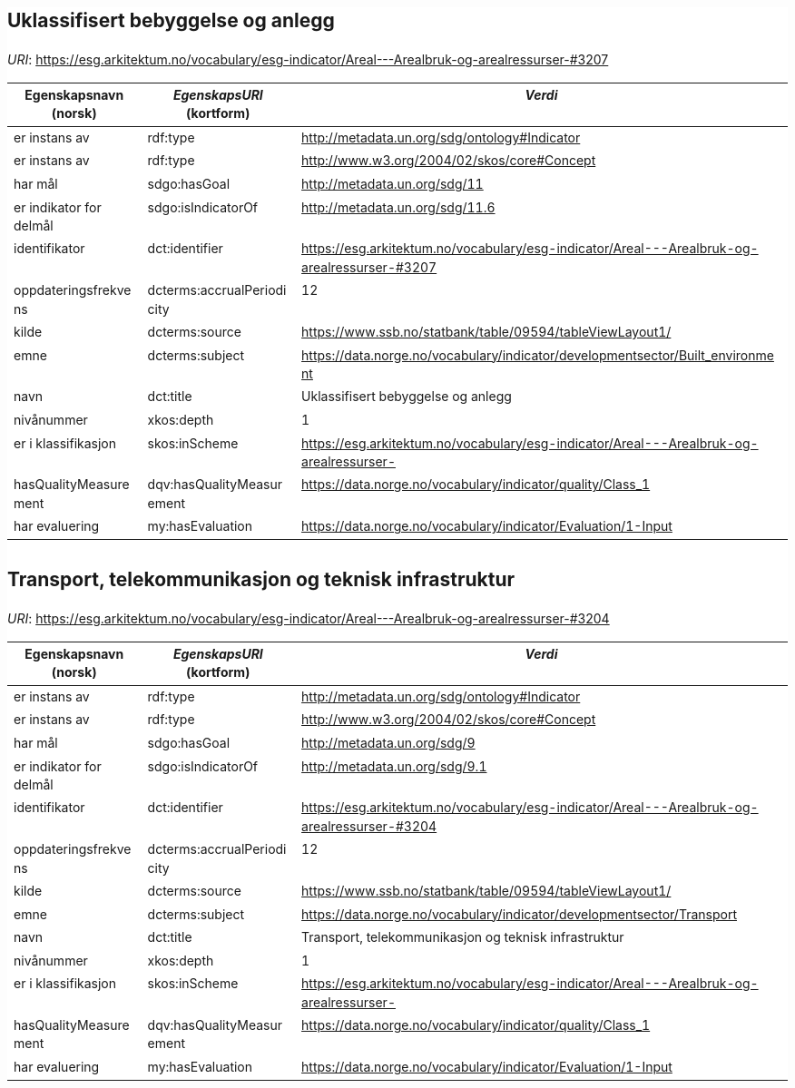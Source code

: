 
## Uklassifisert bebyggelse og anlegg

*URI*: https://esg.arkitektum.no/vocabulary/esg-indicator/Areal---Arealbruk-og-arealressurser-#3207

| Egenskapsnavn (norsk) | *EgenskapsURI* (kortform) | *Verdi* |
|------------------------|-----------------------------|-----------|
| er instans av | rdf:type | http://metadata.un.org/sdg/ontology#Indicator |
| er instans av | rdf:type | http://www.w3.org/2004/02/skos/core#Concept |
| har mål | sdgo:hasGoal | http://metadata.un.org/sdg/11 |
| er indikator for delmål | sdgo:isIndicatorOf | http://metadata.un.org/sdg/11.6 |
| identifikator | dct:identifier | https://esg.arkitektum.no/vocabulary/esg-indicator/Areal---Arealbruk-og-arealressurser-#3207 |
| oppdateringsfrekvens | dcterms:accrualPeriodicity | 12 |
| kilde | dcterms:source | https://www.ssb.no/statbank/table/09594/tableViewLayout1/ |
| emne | dcterms:subject | https://data.norge.no/vocabulary/indicator/developmentsector/Built_environment |
| navn | dct:title | Uklassifisert bebyggelse og anlegg |
| nivånummer | xkos:depth | 1 |
| er i klassifikasjon | skos:inScheme | https://esg.arkitektum.no/vocabulary/esg-indicator/Areal---Arealbruk-og-arealressurser- |
| hasQualityMeasurement | dqv:hasQualityMeasurement | https://data.norge.no/vocabulary/indicator/quality/Class_1 |
| har evaluering | my:hasEvaluation | https://data.norge.no/vocabulary/indicator/Evaluation/1-Input |


## Transport, telekommunikasjon og teknisk infrastruktur

*URI*: https://esg.arkitektum.no/vocabulary/esg-indicator/Areal---Arealbruk-og-arealressurser-#3204

| Egenskapsnavn (norsk) | *EgenskapsURI* (kortform) | *Verdi* |
|------------------------|-----------------------------|-----------|
| er instans av | rdf:type | http://metadata.un.org/sdg/ontology#Indicator |
| er instans av | rdf:type | http://www.w3.org/2004/02/skos/core#Concept |
| har mål | sdgo:hasGoal | http://metadata.un.org/sdg/9 |
| er indikator for delmål | sdgo:isIndicatorOf | http://metadata.un.org/sdg/9.1 |
| identifikator | dct:identifier | https://esg.arkitektum.no/vocabulary/esg-indicator/Areal---Arealbruk-og-arealressurser-#3204 |
| oppdateringsfrekvens | dcterms:accrualPeriodicity | 12 |
| kilde | dcterms:source | https://www.ssb.no/statbank/table/09594/tableViewLayout1/ |
| emne | dcterms:subject | https://data.norge.no/vocabulary/indicator/developmentsector/Transport |
| navn | dct:title | Transport, telekommunikasjon og teknisk infrastruktur |
| nivånummer | xkos:depth | 1 |
| er i klassifikasjon | skos:inScheme | https://esg.arkitektum.no/vocabulary/esg-indicator/Areal---Arealbruk-og-arealressurser- |
| hasQualityMeasurement | dqv:hasQualityMeasurement | https://data.norge.no/vocabulary/indicator/quality/Class_1 |
| har evaluering | my:hasEvaluation | https://data.norge.no/vocabulary/indicator/Evaluation/1-Input |
